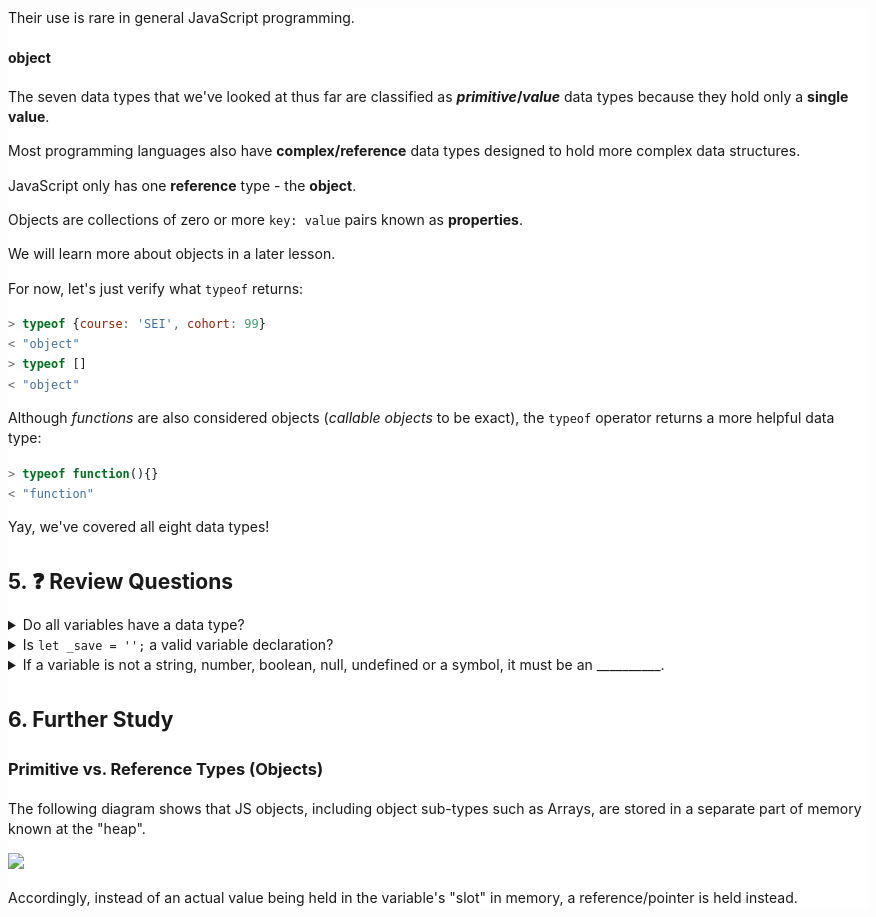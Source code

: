 Their use is rare in general JavaScript programming.

#### object

The seven data types that we've looked at thus far are classified as **_primitive_/_value_** data types because they hold only a **single value**.

Most programming languages also have **complex/reference** data types designed to hold more complex data structures.

JavaScript only has one **reference** type - the **object**.

Objects are collections of zero or more `key: value` pairs known as **properties**.

We will learn more about objects in a later lesson.

For now, let's just verify what `typeof` returns:

```js
> typeof {course: 'SEI', cohort: 99}
< "object"
> typeof []
< "object"
```

Although _functions_ are also considered objects (_callable objects_ to be exact), the `typeof` operator returns a more helpful data type:

```js
> typeof function(){}
< "function"
```

Yay, we've covered all eight data types!

## 5. ❓ Review Questions

<details><summary>Do all variables have a data type?</summary></details>

<details><summary>Is <code>let _save = '';</code> a valid variable declaration?</summary></details>

<details><summary>If a variable is not a string, number, boolean, null, undefined or a symbol, it must be an __________.
</summary></details>

## 6. Further Study

### Primitive vs. Reference Types (Objects)

The following diagram shows that JS objects, including object sub-types such as Arrays, are stored in a separate part of memory known at the "heap".

<img src="https://i.imgur.com/1NUgHM3.png">

Accordingly, instead of an actual value being held in the variable's "slot" in memory, a reference/pointer is held instead.
